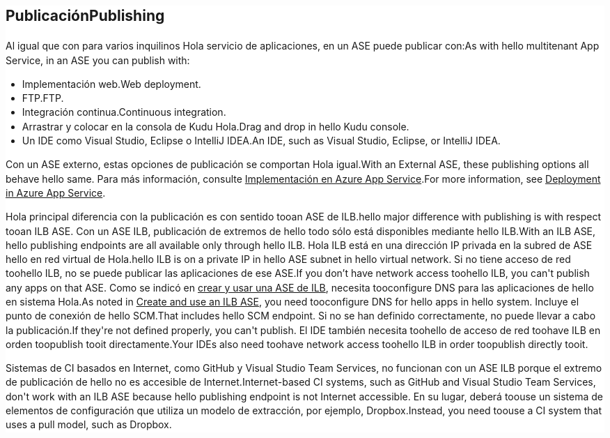## <a name="publishing"></a><span data-ttu-id="105c6-199">Publicación</span><span class="sxs-lookup"><span data-stu-id="105c6-199">Publishing</span></span> ##

<span data-ttu-id="105c6-200">Al igual que con para varios inquilinos Hola servicio de aplicaciones, en un ASE puede publicar con:</span><span class="sxs-lookup"><span data-stu-id="105c6-200">As with hello multitenant App Service, in an ASE you can publish with:</span></span>

- <span data-ttu-id="105c6-201">Implementación web.</span><span class="sxs-lookup"><span data-stu-id="105c6-201">Web deployment.</span></span>
- <span data-ttu-id="105c6-202">FTP.</span><span class="sxs-lookup"><span data-stu-id="105c6-202">FTP.</span></span>
- <span data-ttu-id="105c6-203">Integración continua.</span><span class="sxs-lookup"><span data-stu-id="105c6-203">Continuous integration.</span></span>
- <span data-ttu-id="105c6-204">Arrastrar y colocar en la consola de Kudu Hola.</span><span class="sxs-lookup"><span data-stu-id="105c6-204">Drag and drop in hello Kudu console.</span></span>
- <span data-ttu-id="105c6-205">Un IDE como Visual Studio, Eclipse o IntelliJ IDEA.</span><span class="sxs-lookup"><span data-stu-id="105c6-205">An IDE, such as Visual Studio, Eclipse, or IntelliJ IDEA.</span></span>

<span data-ttu-id="105c6-206">Con un ASE externo, estas opciones de publicación se comportan Hola igual.</span><span class="sxs-lookup"><span data-stu-id="105c6-206">With an External ASE, these publishing options all behave hello same.</span></span> <span data-ttu-id="105c6-207">Para más información, consulte [Implementación en Azure App Service][AppDeploy].</span><span class="sxs-lookup"><span data-stu-id="105c6-207">For more information, see [Deployment in Azure App Service][AppDeploy].</span></span> 

<span data-ttu-id="105c6-208">Hola principal diferencia con la publicación es con sentido tooan ASE de ILB.</span><span class="sxs-lookup"><span data-stu-id="105c6-208">hello major difference with publishing is with respect tooan ILB ASE.</span></span> <span data-ttu-id="105c6-209">Con un ASE ILB, publicación de extremos de hello todo sólo está disponibles mediante hello ILB.</span><span class="sxs-lookup"><span data-stu-id="105c6-209">With an ILB ASE, hello publishing endpoints are all available only through hello ILB.</span></span> <span data-ttu-id="105c6-210">Hola ILB está en una dirección IP privada en la subred de ASE hello en red virtual de Hola.</span><span class="sxs-lookup"><span data-stu-id="105c6-210">hello ILB is on a private IP in hello ASE subnet in hello virtual network.</span></span> <span data-ttu-id="105c6-211">Si no tiene acceso de red toohello ILB, no se puede publicar las aplicaciones de ese ASE.</span><span class="sxs-lookup"><span data-stu-id="105c6-211">If you don’t have network access toohello ILB, you can't publish any apps on that ASE.</span></span> <span data-ttu-id="105c6-212">Como se indicó en [crear y usar una ASE de ILB][MakeILBASE], necesita tooconfigure DNS para las aplicaciones de hello en sistema Hola.</span><span class="sxs-lookup"><span data-stu-id="105c6-212">As noted in [Create and use an ILB ASE][MakeILBASE], you need tooconfigure DNS for hello apps in hello system.</span></span> <span data-ttu-id="105c6-213">Incluye el punto de conexión de hello SCM.</span><span class="sxs-lookup"><span data-stu-id="105c6-213">That includes hello SCM endpoint.</span></span> <span data-ttu-id="105c6-214">Si no se han definido correctamente, no puede llevar a cabo la publicación.</span><span class="sxs-lookup"><span data-stu-id="105c6-214">If they're not defined properly, you can't publish.</span></span> <span data-ttu-id="105c6-215">El IDE también necesita toohello de acceso de red toohave ILB en orden toopublish tooit directamente.</span><span class="sxs-lookup"><span data-stu-id="105c6-215">Your IDEs also need toohave network access toohello ILB in order toopublish directly tooit.</span></span>

<span data-ttu-id="105c6-216">Sistemas de CI basados en Internet, como GitHub y Visual Studio Team Services, no funcionan con un ASE ILB porque el extremo de publicación de hello no es accesible de Internet.</span><span class="sxs-lookup"><span data-stu-id="105c6-216">Internet-based CI systems, such as GitHub and Visual Studio Team Services, don't work with an ILB ASE because hello publishing endpoint is not Internet accessible.</span></span> <span data-ttu-id="105c6-217">En su lugar, deberá toouse un sistema de elementos de configuración que utiliza un modelo de extracción, por ejemplo, Dropbox.</span><span class="sxs-lookup"><span data-stu-id="105c6-217">Instead, you need toouse a CI system that uses a pull model, such as Dropbox.</span></span>


[1]: ./media/using_an_app_service_environment/usingase-appcreate.png
[2]: ./media/using_an_app_service_environment/usingase-pricingtiers.png
[3]: ./media/using_an_app_service_environment/usingase-delete.png
[Intro]: ./intro.md
[MakeExternalASE]: ./create-external-ase.md
[MakeASEfromTemplate]: ./create-from-template.md
[MakeILBASE]: ./create-ilb-ase.md
[ASENetwork]: ./network-info.md
[ASEReadme]: ./readme.md
[UsingASE]: ./using-an-ase.md
[UDRs]: ../../virtual-network/virtual-networks-udr-overview.md
[NSGs]: ../../virtual-network/virtual-networks-nsg.md
[ConfigureASEv1]: ../../app-service-web/app-service-web-configure-an-app-service-environment.md
[ASEv1Intro]: ../../app-service-web/app-service-app-service-environment-intro.md
[webapps]: ../../app-service-web/app-service-web-overview.md
[mobileapps]: ../../app-service-mobile/app-service-mobile-value-prop.md
[APIapps]: ../../app-service-api/app-service-api-apps-why-best-platform.md
[Functions]: ../../azure-functions/index.yml
[Pricing]: http://azure.microsoft.com/pricing/details/app-service/
[ARMOverview]: ../../azure-resource-manager/resource-group-overview.md
[ConfigureSSL]: ../../app-service-web/web-sites-purchase-ssl-web-site.md
[Kudu]: http://azure.microsoft.com/resources/videos/super-secret-kudu-debug-console-for-azure-web-sites/
[AppDeploy]: ../../app-service-web/web-sites-deploy.md
[ASEWAF]: ../../app-service-web/app-service-app-service-environment-web-application-firewall.md
[AppGW]: ../../application-gateway/application-gateway-web-application-firewall-overview.md